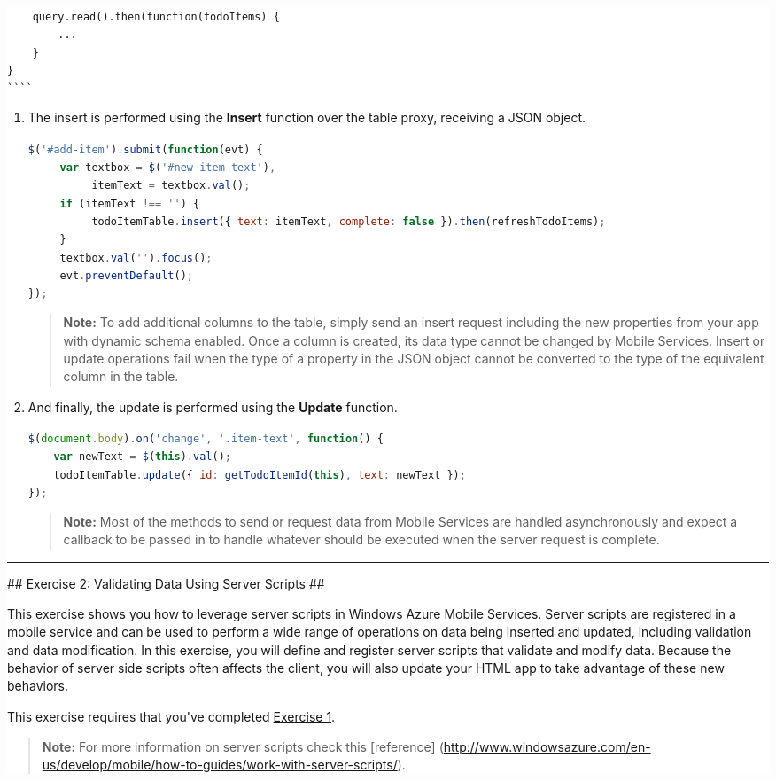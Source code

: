 		query.read().then(function(todoItems) { 
			...
		}
	}
	````

1. The insert is performed using the **Insert** function over the table proxy, receiving a JSON object. 

	````JavaScript
	$('#add-item').submit(function(evt) {
		 var textbox = $('#new-item-text'),
			  itemText = textbox.val();
		 if (itemText !== '') {
			  todoItemTable.insert({ text: itemText, complete: false }).then(refreshTodoItems);
		 }
		 textbox.val('').focus();
		 evt.preventDefault();
	});
	````

	>**Note:** To add additional columns to the table, simply send an insert request including the new properties from your app with dynamic schema enabled. Once a column is created, its data type cannot be changed by Mobile Services. Insert or update operations fail when the type of a property in the JSON object cannot be converted to the type of the equivalent column in the table.

1. And finally, the update is performed using the **Update** function. 

	````JavaScript
    $(document.body).on('change', '.item-text', function() {
        var newText = $(this).val();
        todoItemTable.update({ id: getTodoItemId(this), text: newText });
    });
	````

	> **Note:** Most of the methods to send or request data from Mobile Services are handled asynchronously and expect a callback to be passed in to handle whatever should be executed when the server request is complete.

---

<a name="Exercise2"/>
## Exercise 2: Validating Data Using Server Scripts ##

This exercise shows you how to leverage server scripts in Windows Azure Mobile Services. Server scripts are registered in a mobile service and can be used to perform a wide range of operations on data being inserted and updated, including validation and data modification. In this exercise, you will define and register server scripts that validate and modify data. Because the behavior of server side scripts often affects the client, you will also update your HTML app to take advantage of these new behaviors.

This exercise requires that you've completed [Exercise 1](#Exercise1).

>**Note:** For more information on server scripts check this [reference] (http://www.windowsazure.com/en-us/develop/mobile/how-to-guides/work-with-server-scripts/).


[1]: http://www.microsoft.com/web/gallery/install.aspx?appid=IISExpress
